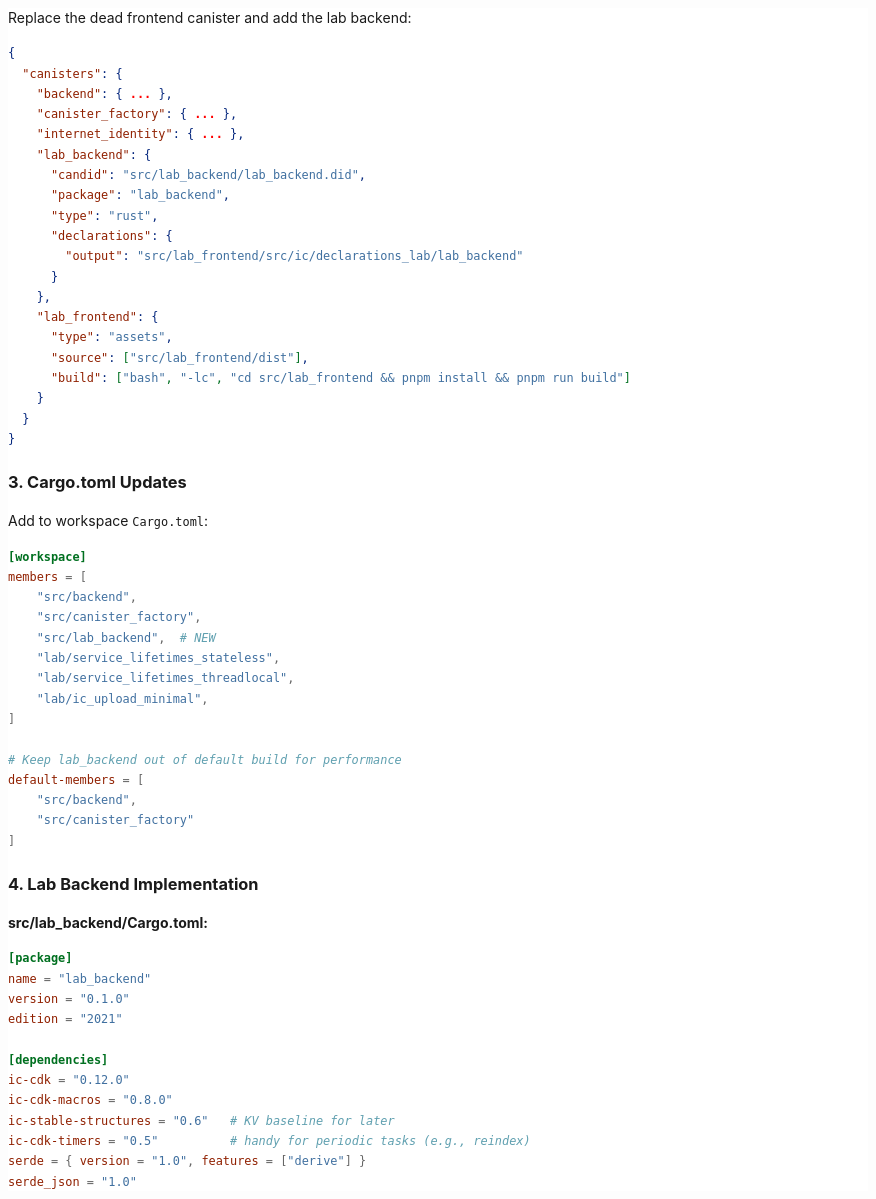 Replace the dead frontend canister and add the lab backend:

```json
{
  "canisters": {
    "backend": { ... },
    "canister_factory": { ... },
    "internet_identity": { ... },
    "lab_backend": {
      "candid": "src/lab_backend/lab_backend.did",
      "package": "lab_backend",
      "type": "rust",
      "declarations": {
        "output": "src/lab_frontend/src/ic/declarations_lab/lab_backend"
      }
    },
    "lab_frontend": {
      "type": "assets",
      "source": ["src/lab_frontend/dist"],
      "build": ["bash", "-lc", "cd src/lab_frontend && pnpm install && pnpm run build"]
    }
  }
}
```

### 3. Cargo.toml Updates

Add to workspace `Cargo.toml`:

```toml
[workspace]
members = [
    "src/backend",
    "src/canister_factory",
    "src/lab_backend",  # NEW
    "lab/service_lifetimes_stateless",
    "lab/service_lifetimes_threadlocal",
    "lab/ic_upload_minimal",
]

# Keep lab_backend out of default build for performance
default-members = [
    "src/backend",
    "src/canister_factory"
]
```

### 4. Lab Backend Implementation

**src/lab_backend/Cargo.toml:**

```toml
[package]
name = "lab_backend"
version = "0.1.0"
edition = "2021"

[dependencies]
ic-cdk = "0.12.0"
ic-cdk-macros = "0.8.0"
ic-stable-structures = "0.6"   # KV baseline for later
ic-cdk-timers = "0.5"          # handy for periodic tasks (e.g., reindex)
serde = { version = "1.0", features = ["derive"] }
serde_json = "1.0"
```
